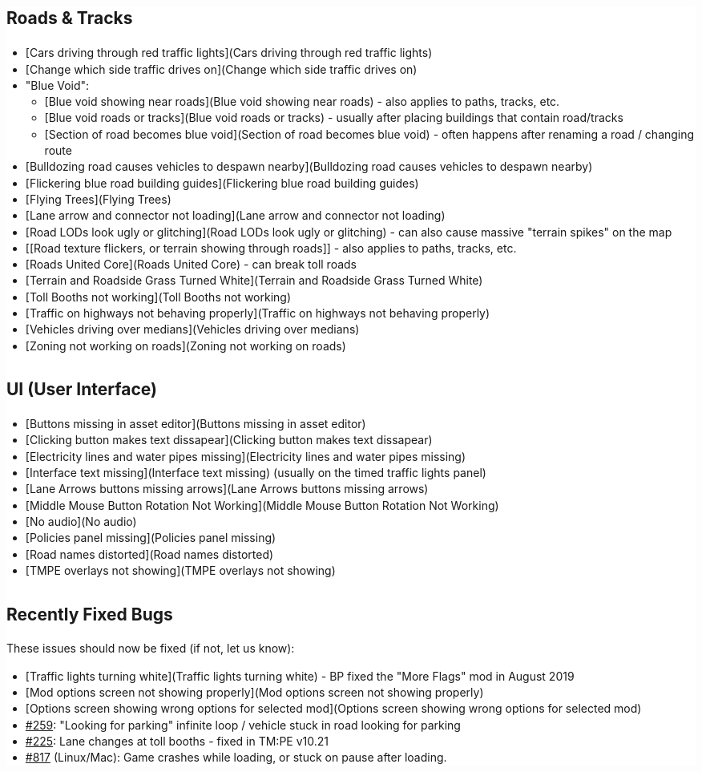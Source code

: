 ## Roads & Tracks

* [Cars driving through red traffic lights](Cars driving through red traffic lights)
* [Change which side traffic drives on](Change which side traffic drives on)
* "Blue Void":
    * [Blue void showing near roads](Blue void showing near roads) - also applies to paths, tracks, etc.
    * [Blue void roads or tracks](Blue void roads or tracks) - usually after placing buildings that contain road/tracks
    * [Section of road becomes blue void](Section of road becomes blue void) - often happens after renaming a road / changing route
* [Bulldozing road causes vehicles to despawn nearby](Bulldozing road causes vehicles to despawn nearby)
* [Flickering blue road building guides](Flickering blue road building guides)
* [Flying Trees](Flying Trees)
* [Lane arrow and connector not loading](Lane arrow and connector not loading)
* [Road LODs look ugly or glitching](Road LODs look ugly or glitching) - can also cause massive "terrain spikes" on the map
* [[Road texture flickers, or terrain showing through roads]] - also applies to paths, tracks, etc.
* [Roads United Core](Roads United Core) - can break toll roads
* [Terrain and Roadside Grass Turned White](Terrain and Roadside Grass Turned White)
* [Toll Booths not working](Toll Booths not working)
* [Traffic on highways not behaving properly](Traffic on highways not behaving properly)
* [Vehicles driving over medians](Vehicles driving over medians)
* [Zoning not working on roads](Zoning not working on roads)

## UI (User Interface)

* [Buttons missing in asset editor](Buttons missing in asset editor)
* [Clicking button makes text dissapear](Clicking button makes text dissapear)
* [Electricity lines and water pipes missing](Electricity lines and water pipes missing)
* [Interface text missing](Interface text missing) (usually on the timed traffic lights panel)
* [Lane Arrows buttons missing arrows](Lane Arrows buttons missing arrows)
* [Middle Mouse Button Rotation Not Working](Middle Mouse Button Rotation Not Working)
* [No audio](No audio)
* [Policies panel missing](Policies panel missing)
* [Road names distorted](Road names distorted)
* [TMPE overlays not showing](TMPE overlays not showing)

## Recently Fixed Bugs

These issues should now be fixed (if not, let us know):

* [Traffic lights turning white](Traffic lights turning white) - BP fixed the "More Flags" mod in August 2019
* [Mod options screen not showing properly](Mod options screen not showing properly)
* [Options screen showing wrong options for selected mod](Options screen showing wrong options for selected mod)
* [#259](https://github.com/CitiesSkylinesMods/TMPE/issues/259): "Looking for parking" infinite loop / vehicle stuck in road looking for parking
* [#225](https://github.com/CitiesSkylinesMods/TMPE/issues/225): Lane changes at toll booths - fixed in TM:PE v10.21
* [#817](https://github.com/CitiesSkylinesMods/TMPE/issues/817) (Linux/Mac): Game crashes while loading, or stuck on pause after loading.
